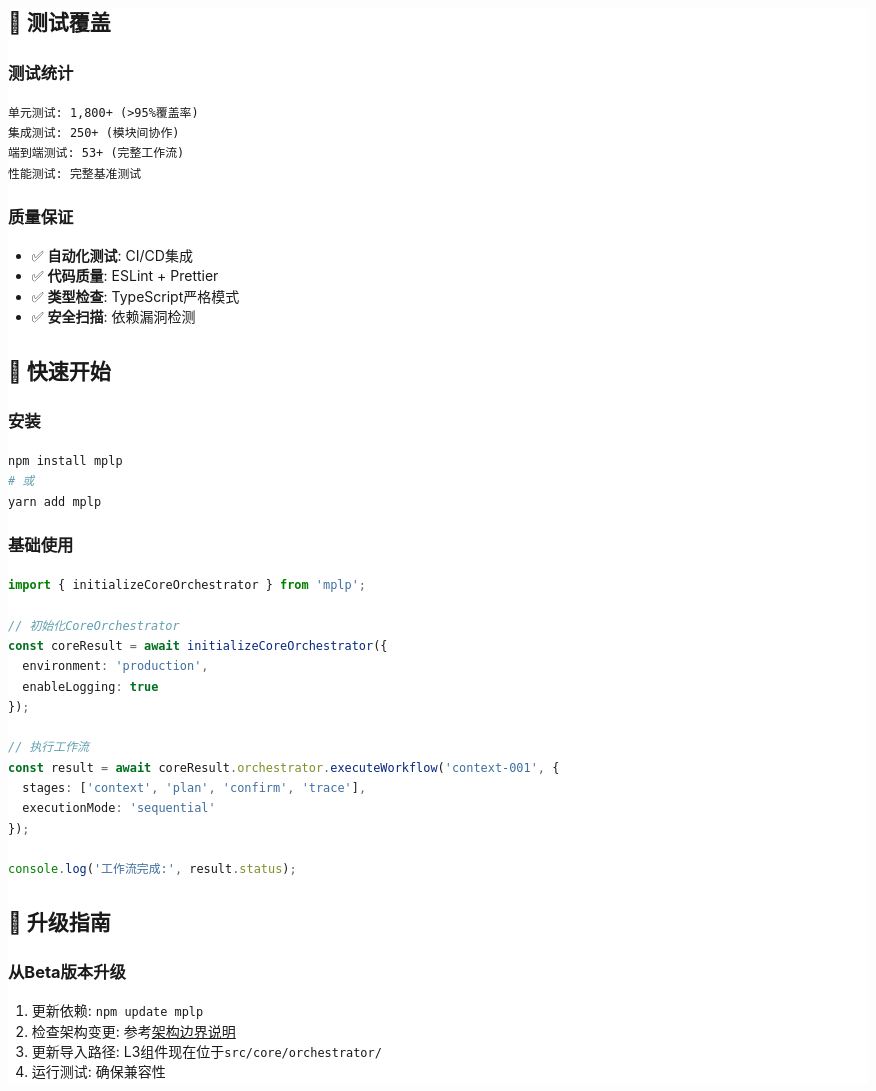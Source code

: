 ## 🧪 **测试覆盖**

### **测试统计**
```
单元测试: 1,800+ (>95%覆盖率)
集成测试: 250+ (模块间协作)
端到端测试: 53+ (完整工作流)
性能测试: 完整基准测试
```

### **质量保证**
- ✅ **自动化测试**: CI/CD集成
- ✅ **代码质量**: ESLint + Prettier
- ✅ **类型检查**: TypeScript严格模式
- ✅ **安全扫描**: 依赖漏洞检测

## 🚀 **快速开始**

### **安装**
```bash
npm install mplp
# 或
yarn add mplp
```

### **基础使用**
```typescript
import { initializeCoreOrchestrator } from 'mplp';

// 初始化CoreOrchestrator
const coreResult = await initializeCoreOrchestrator({
  environment: 'production',
  enableLogging: true
});

// 执行工作流
const result = await coreResult.orchestrator.executeWorkflow('context-001', {
  stages: ['context', 'plan', 'confirm', 'trace'],
  executionMode: 'sequential'
});

console.log('工作流完成:', result.status);
```

## 🔄 **升级指南**

### **从Beta版本升级**
1. 更新依赖: `npm update mplp`
2. 检查架构变更: 参考[架构边界说明](docs/architecture/architecture-boundaries.md)
3. 更新导入路径: L3组件现在位于`src/core/orchestrator/`
4. 运行测试: 确保兼容性
